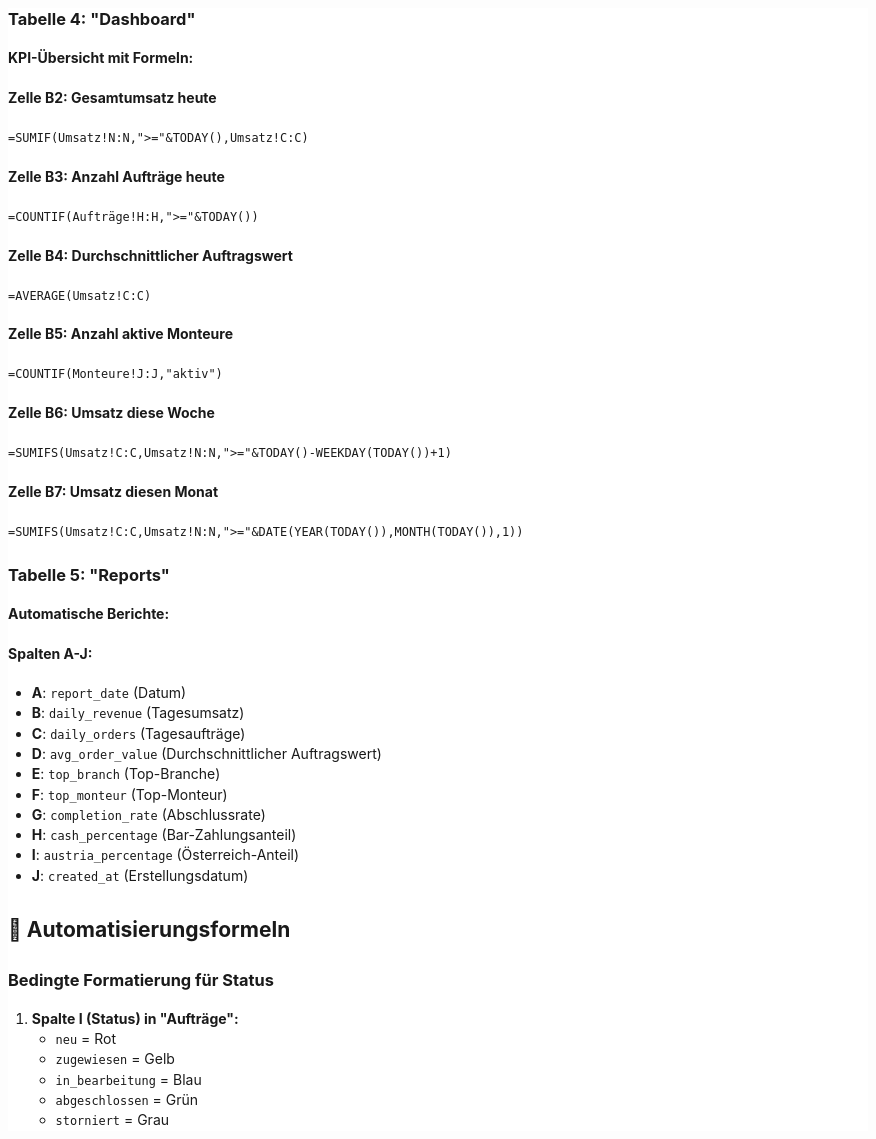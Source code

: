 ### Tabelle 4: "Dashboard"
**KPI-Übersicht mit Formeln:**

#### Zelle B2: Gesamtumsatz heute
```
=SUMIF(Umsatz!N:N,">="&TODAY(),Umsatz!C:C)
```

#### Zelle B3: Anzahl Aufträge heute
```
=COUNTIF(Aufträge!H:H,">="&TODAY())
```

#### Zelle B4: Durchschnittlicher Auftragswert
```
=AVERAGE(Umsatz!C:C)
```

#### Zelle B5: Anzahl aktive Monteure
```
=COUNTIF(Monteure!J:J,"aktiv")
```

#### Zelle B6: Umsatz diese Woche
```
=SUMIFS(Umsatz!C:C,Umsatz!N:N,">="&TODAY()-WEEKDAY(TODAY())+1)
```

#### Zelle B7: Umsatz diesen Monat
```
=SUMIFS(Umsatz!C:C,Umsatz!N:N,">="&DATE(YEAR(TODAY()),MONTH(TODAY()),1))
```

### Tabelle 5: "Reports"
**Automatische Berichte:**

#### Spalten A-J:
- **A**: `report_date` (Datum)
- **B**: `daily_revenue` (Tagesumsatz)
- **C**: `daily_orders` (Tagesaufträge)
- **D**: `avg_order_value` (Durchschnittlicher Auftragswert)
- **E**: `top_branch` (Top-Branche)
- **F**: `top_monteur` (Top-Monteur)
- **G**: `completion_rate` (Abschlussrate)
- **H**: `cash_percentage` (Bar-Zahlungsanteil)
- **I**: `austria_percentage` (Österreich-Anteil)
- **J**: `created_at` (Erstellungsdatum)

## 🔧 Automatisierungsformeln

### Bedingte Formatierung für Status
1. **Spalte I (Status) in "Aufträge":**
   - `neu` = Rot
   - `zugewiesen` = Gelb
   - `in_bearbeitung` = Blau
   - `abgeschlossen` = Grün
   - `storniert` = Grau
